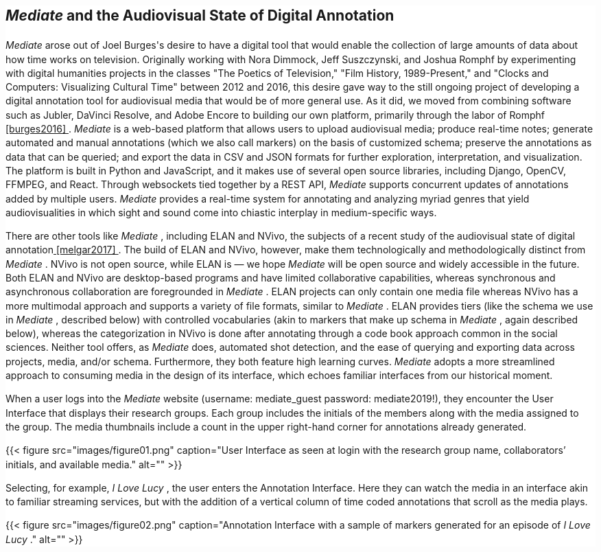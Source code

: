 


##  _Mediate_ and the Audiovisual State of Digital Annotation

 _Mediate_ arose out of Joel Burges's desire to have a digital tool that would enable the collection of large amounts of data about how time works on television. Originally working with Nora Dimmock, Jeff Suszczynski, and Joshua Romphf by experimenting with digital humanities projects in the classes "The Poetics of Television," "Film History, 1989-Present," and "Clocks and Computers: Visualizing Cultural Time" between 2012 and 2016, this desire gave way to the still ongoing project of developing a digital annotation tool for audiovisual media that would be of more general use. As it did, we moved from combining software such as Jubler, DaVinci Resolve, and Adobe Encore to building our own platform, primarily through the labor of Romphf<a class="footnote-ref" href="#burges2016"> [burges2016] </a>. _Mediate_ is a web-based platform that allows users to upload audiovisual media; produce real-time notes; generate automated and manual annotations (which we also call markers) on the basis of customized schema; preserve the annotations as data that can be queried; and export the data in CSV and JSON formats for further exploration, interpretation, and visualization. The platform is built in Python and JavaScript, and it makes use of several open source libraries, including Django, OpenCV, FFMPEG, and React. Through websockets tied together by a REST API, _Mediate_ supports concurrent updates of annotations added by multiple users. _Mediate_ provides a real-time system for annotating and analyzing myriad genres that yield audiovisualities in which sight and sound come into chiastic interplay in medium-specific ways.

There are other tools like _Mediate_ , including ELAN and NVivo, the subjects of a recent study of the audiovisual state of digital annotation<a class="footnote-ref" href="#melgar2017"> [melgar2017] </a>. The build of ELAN and NVivo, however, make them technologically and methodologically distinct from _Mediate_ . NVivo is not open source, while ELAN is — we hope _Mediate_ will be open source and widely accessible in the future. Both ELAN and NVivo are desktop-based programs and have limited collaborative capabilities, whereas synchronous and asynchronous collaboration are foregrounded in _Mediate_ . ELAN projects can only contain one media file whereas NVivo has a more multimodal approach and supports a variety of file formats, similar to _Mediate_ . ELAN provides tiers (like the schema we use in _Mediate_ , described below) with controlled vocabularies (akin to markers that make up schema in _Mediate_ , again described below), whereas the categorization in NVivo is done after annotating through a code book approach common in the social sciences. Neither tool offers, as _Mediate_ does, automated shot detection, and the ease of querying and exporting data across projects, media, and/or schema. Furthermore, they both feature high learning curves. _Mediate_ adopts a more streamlined approach to consuming media in the design of its interface, which echoes familiar interfaces from our historical moment.

When a user logs into the _Mediate_ website (username: mediate_guest password: mediate2019!), they encounter the User Interface that displays their research groups. Each group includes the initials of the members along with the media assigned to the group. The media thumbnails include a count in the upper right-hand corner for annotations already generated.

{{< figure src="images/figure01.png" caption="User Interface as seen at login with the research group name, collaborators’ initials, and available media." alt=""  >}}


Selecting, for example, _I Love Lucy_ , the user enters the Annotation Interface. Here they can watch the media in an interface akin to familiar streaming services, but with the addition of a vertical column of time coded annotations that scroll as the media plays.

{{< figure src="images/figure02.png" caption="Annotation Interface with a sample of markers generated for an episode of _I Love Lucy_ ." alt=""  >}}


[^1]: A 2019 University of Rochester Educational IT Innovation Grant supported the teaching described in and the writing of this article.
[^2]: Enrollments for courses at University of Rochester using _Mediate_ are as follows: "Poetics of Television" (Joel Burges) 2012 (27 students), 2013 (28 students), 2016 (58 students); "Film History 1989-Present" (Joel Burges) 2014 (29 students); "Introduction to Media Studies" (Joel Burges) 2019 (67 students); "Clocks and Computers" (Joel Burges) 2013 (20 students), 2015 (8 students); "Recording 20th Century Music" (Darren Mueller) 2018 (8 students); "Experiments at the Edges of 20th Century Music" (Darren Mueller) 2019 (29 students); "Language and Advertising" (Solveiga Armoskaite) 2018 (48 students), and 2019 (35 students); "Signature Hitchcock/Hitchcock's Signature" (James Rosenow) 2020 (24 students); "Tourist Japan" (Joanne Bernardi) 2020 (4 students); "Unwept: Women and Silent film" (Clara Auclair) 2020 (3 students); "Student Teaching Secondary School Science" (April Luehmann) 2020 (9 students).
[^3]: We believe it is important not only to include these specifics, but also to attribute the papers to the students themselves. Moreover, as needed, we obtained permission from various students in the groups cited from "The Poetics of Television" and "Introduction to Media Studies" to share their work; in the latter, we conducted focus groups where students also signed off on us sharing their feedback and ideas. The comments from students in "Experiments at the Edges of 20th Century Music" and "Linguistics and Advertising," however, have remained anonymous since we had less of this infrastructure in place.
[^4]: At the undergraduate level, ESM also offers robust degree programs in jazz performance and jazz composition. Graduate degree tracks include music leadership, conducting, early music, film composition, opera, music theory, ethnomusicology, and musicology.
[^5]: I adapted these questions from composer David Kirkland Garner (University of South Carolina).## Bibliography